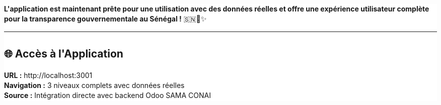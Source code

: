 **L'application est maintenant prête pour une utilisation avec des données réelles et offre une expérience utilisateur complète pour la transparence gouvernementale au Sénégal !** 🇸🇳📱✨

---

## 🌐 **Accès à l'Application**

**URL :** http://localhost:3001  
**Navigation :** 3 niveaux complets avec données réelles  
**Source :** Intégration directe avec backend Odoo SAMA CONAI